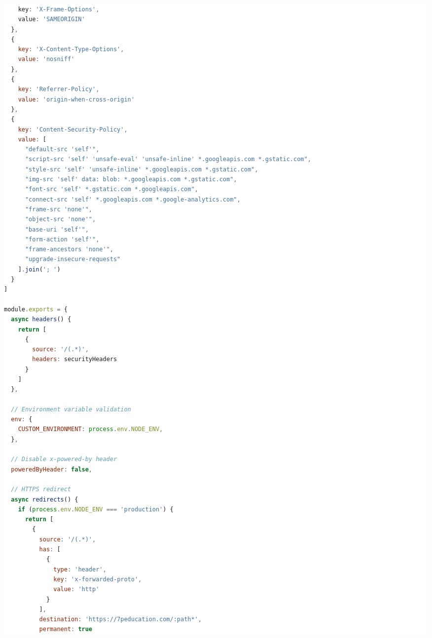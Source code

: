 ```javascript
    key: 'X-Frame-Options',
    value: 'SAMEORIGIN'
  },
  {
    key: 'X-Content-Type-Options',
    value: 'nosniff'
  },
  {
    key: 'Referrer-Policy',
    value: 'origin-when-cross-origin'
  },
  {
    key: 'Content-Security-Policy',
    value: [
      "default-src 'self'",
      "script-src 'self' 'unsafe-eval' 'unsafe-inline' *.googleapis.com *.gstatic.com",
      "style-src 'self' 'unsafe-inline' *.googleapis.com *.gstatic.com",
      "img-src 'self' data: blob: *.googleapis.com *.gstatic.com",
      "font-src 'self' *.gstatic.com *.googleapis.com",
      "connect-src 'self' *.googleapis.com *.google-analytics.com",
      "frame-src 'none'",
      "object-src 'none'",
      "base-uri 'self'",
      "form-action 'self'",
      "frame-ancestors 'none'",
      "upgrade-insecure-requests"
    ].join('; ')
  }
]

module.exports = {
  async headers() {
    return [
      {
        source: '/(.*)',
        headers: securityHeaders
      }
    ]
  },
  
  // Environment variable validation
  env: {
    CUSTOM_ENVIRONMENT: process.env.NODE_ENV,
  },

  // Disable x-powered-by header
  poweredByHeader: false,

  // HTTPS redirect
  async redirects() {
    if (process.env.NODE_ENV === 'production') {
      return [
        {
          source: '/(.*)',
          has: [
            {
              type: 'header',
              key: 'x-forwarded-proto',
              value: 'http'
            }
          ],
          destination: 'https://7peducation.com/:path*',
          permanent: true
```